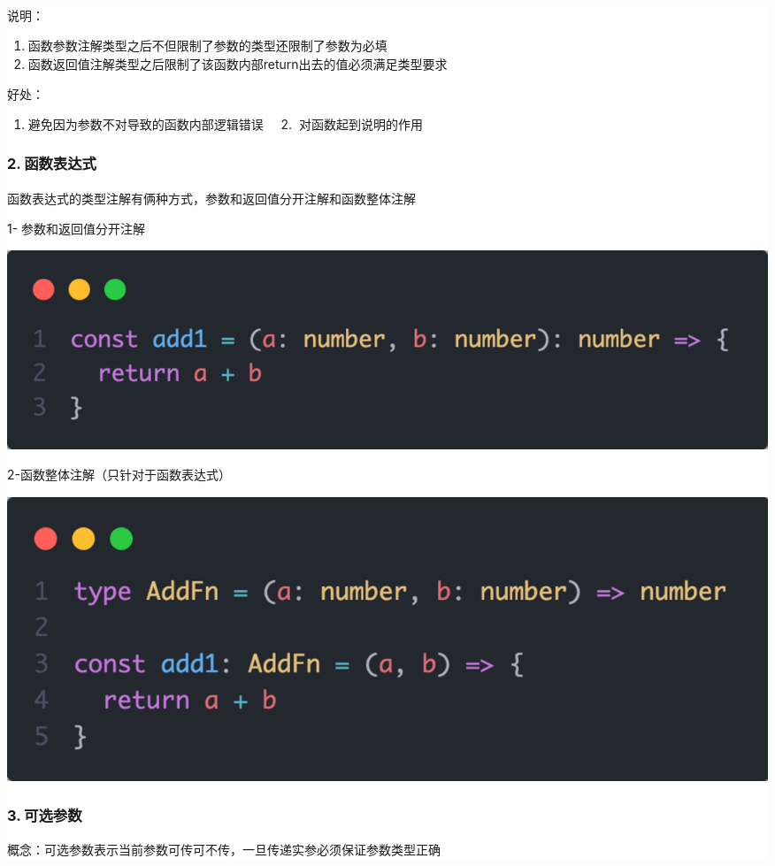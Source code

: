 说明：

1. 函数参数注解类型之后不但限制了参数的类型还限制了参数为必填
2. 函数返回值注解类型之后限制了该函数内部return出去的值必须满足类型要求

好处：

1. 避免因为参数不对导致的函数内部逻辑错误     2.  对函数起到说明的作用

### 2. 函数表达式
函数表达式的类型注解有俩种方式，参数和返回值分开注解和函数整体注解

1- 参数和返回值分开注解

![image.png](assets/100(14).png)

2-函数整体注解（只针对于函数表达式）

![image.png](assets/100(15).png)

### 3. 可选参数
概念：可选参数表示当前参数可传可不传，一旦传递实参必须保证参数类型正确
